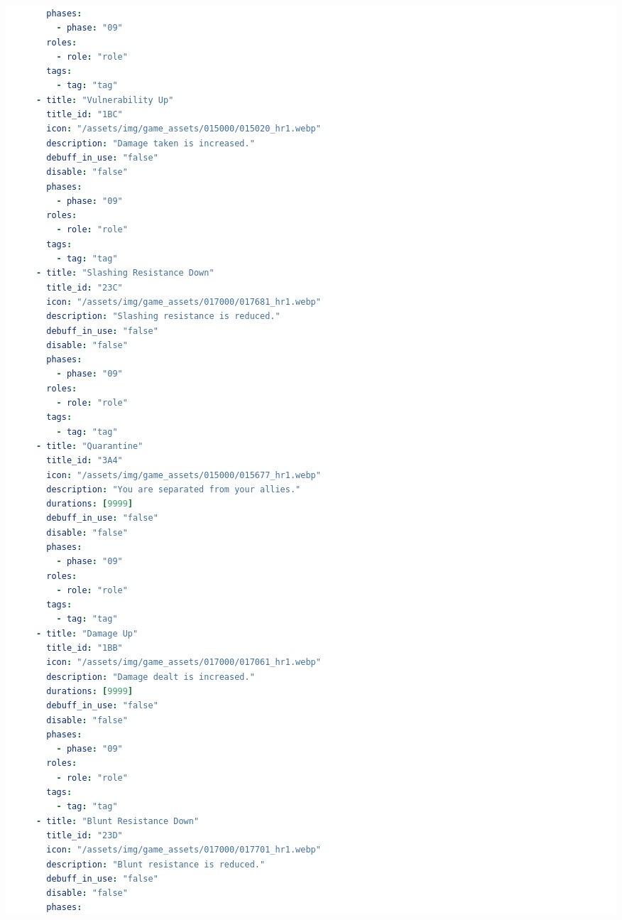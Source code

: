 ```yaml
        phases:
          - phase: "09"
        roles:
          - role: "role"
        tags:
          - tag: "tag"
      - title: "Vulnerability Up"
        title_id: "1BC"
        icon: "/assets/img/game_assets/015000/015020_hr1.webp"
        description: "Damage taken is increased."
        debuff_in_use: "false"
        disable: "false"
        phases:
          - phase: "09"
        roles:
          - role: "role"
        tags:
          - tag: "tag"
      - title: "Slashing Resistance Down"
        title_id: "23C"
        icon: "/assets/img/game_assets/017000/017681_hr1.webp"
        description: "Slashing resistance is reduced."
        debuff_in_use: "false"
        disable: "false"
        phases:
          - phase: "09"
        roles:
          - role: "role"
        tags:
          - tag: "tag"
      - title: "Quarantine"
        title_id: "3A4"
        icon: "/assets/img/game_assets/015000/015677_hr1.webp"
        description: "You are separated from your allies."
        durations: [9999]
        debuff_in_use: "false"
        disable: "false"
        phases:
          - phase: "09"
        roles:
          - role: "role"
        tags:
          - tag: "tag"
      - title: "Damage Up"
        title_id: "1BB"
        icon: "/assets/img/game_assets/017000/017061_hr1.webp"
        description: "Damage dealt is increased."
        durations: [9999]
        debuff_in_use: "false"
        disable: "false"
        phases:
          - phase: "09"
        roles:
          - role: "role"
        tags:
          - tag: "tag"
      - title: "Blunt Resistance Down"
        title_id: "23D"
        icon: "/assets/img/game_assets/017000/017701_hr1.webp"
        description: "Blunt resistance is reduced."
        debuff_in_use: "false"
        disable: "false"
        phases:
```